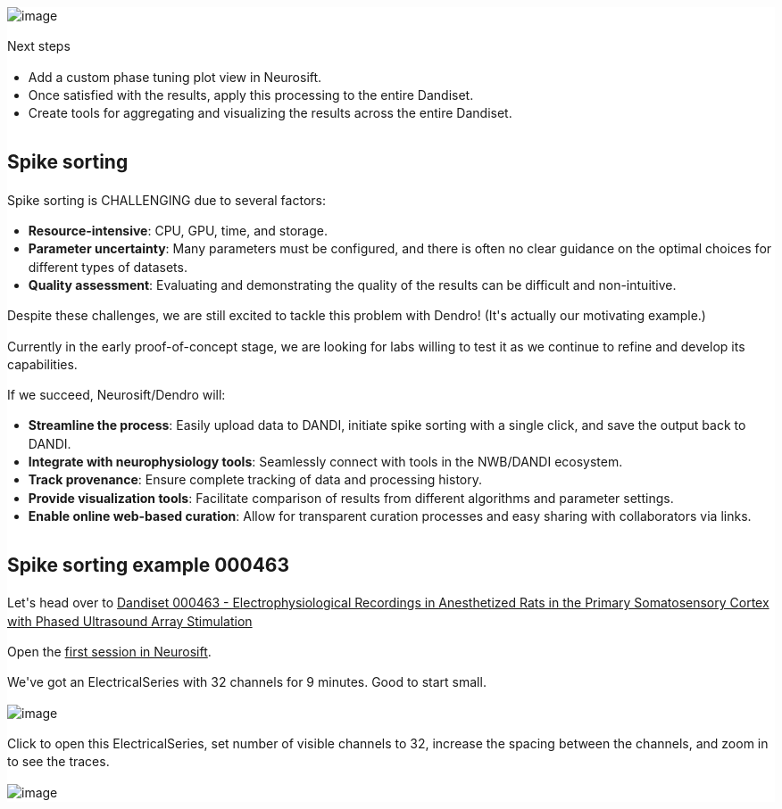 ![image](https://github.com/user-attachments/assets/3148e99b-5551-48b7-be1c-cc77908f6a6c)

Next steps

* Add a custom phase tuning plot view in Neurosift.
* Once satisfied with the results, apply this processing to the entire Dandiset.
* Create tools for aggregating and visualizing the results across the entire Dandiset.

## Spike sorting

Spike sorting is CHALLENGING due to several factors:

* **Resource-intensive**: CPU, GPU, time, and storage.
* **Parameter uncertainty**: Many parameters must be configured, and there is often no clear guidance on the optimal choices for different types of datasets.
* **Quality assessment**: Evaluating and demonstrating the quality of the results can be difficult and non-intuitive.

Despite these challenges, we are still excited to tackle this problem with Dendro! (It's actually our motivating example.)

Currently in the early proof-of-concept stage, we are looking for labs willing to test it as we continue to refine and develop its capabilities.

If we succeed, Neurosift/Dendro will:

* **Streamline the process**: Easily upload data to DANDI, initiate spike sorting with a single click, and save the output back to DANDI.
* **Integrate with neurophysiology tools**: Seamlessly connect with tools in the NWB/DANDI ecosystem.
* **Track provenance**: Ensure complete tracking of data and processing history.
* **Provide visualization tools**: Facilitate comparison of results from different algorithms and parameter settings.
* **Enable online web-based curation**: Allow for transparent curation processes and easy sharing with collaborators via links.

## Spike sorting example 000463

Let's head over to [Dandiset 000463 - Electrophysiological Recordings in Anesthetized Rats in the Primary Somatosensory Cortex with Phased Ultrasound Array Stimulation](https://neurosift.app/?p=/dandiset&dandisetId=000463&dandisetVersion=draft)

Open the [first session in Neurosift](https://neurosift.app/?p=/nwb&url=https://api.dandiarchive.org/api/assets/2e6b590a-a2a4-4455-bb9b-45cc3d7d7cc0/download/&dandisetId=000463&dandisetVersion=draft).

We've got an ElectricalSeries with 32 channels for 9 minutes. Good to start small.

![image](https://github.com/user-attachments/assets/54a8577a-9495-459a-b24c-401958f7d882)

Click to open this ElectricalSeries, set number of visible channels to 32, increase the spacing between the channels, and zoom in to see the traces.

![image](https://github.com/user-attachments/assets/0f685a96-7d80-4ff6-8b94-8166b2e4abe0)

